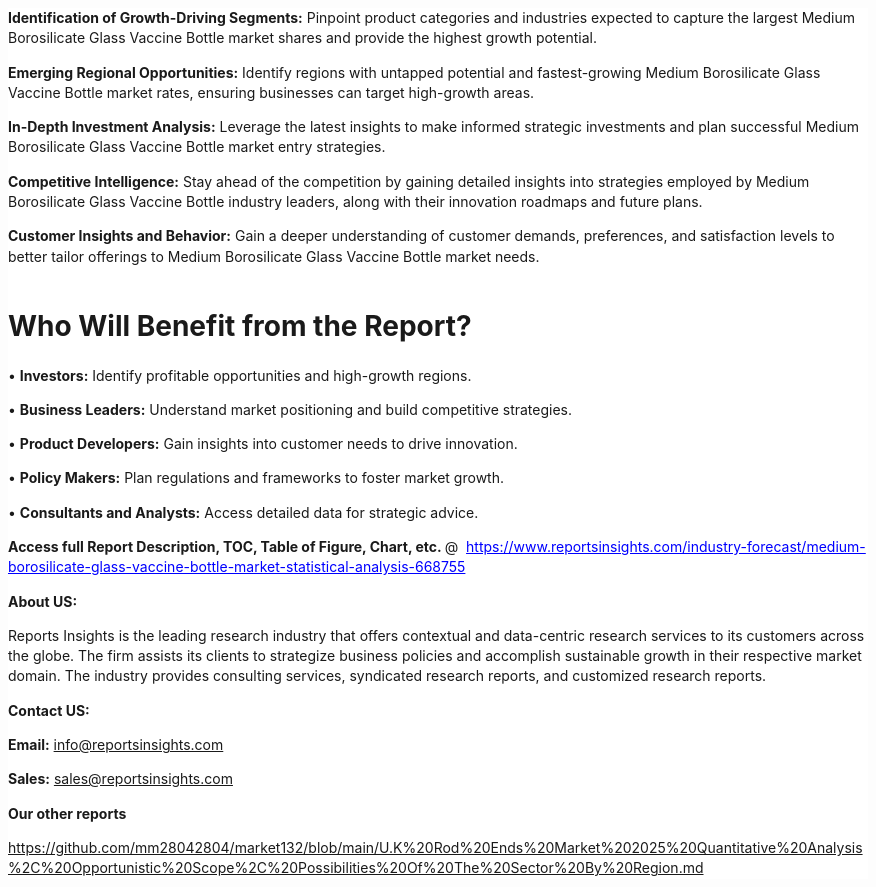 <strong>Identification of Growth-Driving Segments:</strong>
Pinpoint product categories and industries expected to capture the largest Medium Borosilicate Glass Vaccine Bottle market shares and provide the highest growth potential.

<strong>Emerging Regional Opportunities:</strong>
Identify regions with untapped potential and fastest-growing Medium Borosilicate Glass Vaccine Bottle market rates, ensuring businesses can target high-growth areas.

<strong>In-Depth Investment Analysis:</strong>
Leverage the latest insights to make informed strategic investments and plan successful Medium Borosilicate Glass Vaccine Bottle market entry strategies.

<strong>Competitive Intelligence:</strong>
Stay ahead of the competition by gaining detailed insights into strategies employed by Medium Borosilicate Glass Vaccine Bottle industry leaders, along with their innovation roadmaps and future plans.

<strong>Customer Insights and Behavior:</strong>
Gain a deeper understanding of customer demands, preferences, and satisfaction levels to better tailor offerings to Medium Borosilicate Glass Vaccine Bottle market needs.

# <strong>Who Will Benefit from the Report?</strong>

• <strong>Investors:</strong> Identify profitable opportunities and high-growth regions.

• <strong>Business Leaders:</strong> Understand market positioning and build competitive strategies.

• <strong>Product Developers:</strong> Gain insights into customer needs to drive innovation.

• <strong>Policy Makers:</strong> Plan regulations and frameworks to foster market growth.

• <strong>Consultants and Analysts:</strong> Access detailed data for strategic advice.
</ul>
<strong>Access full Report Description, TOC, Table of Figure, Chart, etc. </strong>@  <a href=https://www.reportsinsights.com/industry-forecast/medium-borosilicate-glass-vaccine-bottle-market-statistical-analysis-668755 style=color:#0000ff;>https://www.reportsinsights.com/industry-forecast/medium-borosilicate-glass-vaccine-bottle-market-statistical-analysis-668755</a></font>

<strong><strong>About US</strong>:</strong>

Reports Insights is the leading research industry that offers contextual and data-centric research services to its customers across the globe. The firm assists its clients to strategize business policies and accomplish sustainable growth in their respective market domain. The industry provides consulting services, syndicated research reports, and customized research reports.

<strong>Contact US:</strong>

<p class=""""><b>Email:</b> <a href=mailto:info@reportsinsights.com>info@reportsinsights.com</a></p>
<p class=""""><b>Sales:</b> <a href=mailto:sales@reportsinsights.com>sales@reportsinsights.com</a></p>

<strong>Our other reports</strong>

<a href=https://github.com/mm28042804/market132/blob/main/U.K%20Rod%20Ends%20Market%202025%20Quantitative%20Analysis%2C%20Opportunistic%20Scope%2C%20Possibilities%20Of%20The%20Sector%20By%20Region.md>https://github.com/mm28042804/market132/blob/main/U.K%20Rod%20Ends%20Market%202025%20Quantitative%20Analysis%2C%20Opportunistic%20Scope%2C%20Possibilities%20Of%20The%20Sector%20By%20Region.md</a>
